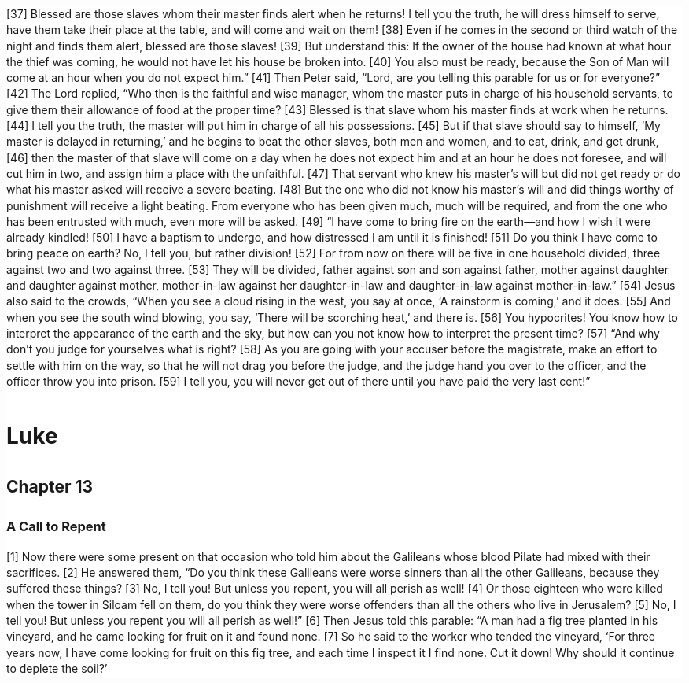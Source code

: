 [37] Blessed are those slaves whom their master finds alert when he returns! I tell you the truth, he will dress himself to serve, have them take their place at the table, and will come and wait on them! 
[38] Even if he comes in the second or third watch of the night and finds them alert, blessed are those slaves! 
[39] But understand this: If the owner of the house had known at what hour the thief was coming, he would not have let his house be broken into. 
[40] You also must be ready, because the Son of Man will come at an hour when you do not expect him.”
[41] Then Peter said, “Lord, are you telling this parable for us or for everyone?” 
[42] The Lord replied, “Who then is the faithful and wise manager, whom the master puts in charge of his household servants, to give them their allowance of food at the proper time? 
[43] Blessed is that slave whom his master finds at work when he returns. 
[44] I tell you the truth, the master will put him in charge of all his possessions. 
[45] But if that slave should say to himself, ‘My master is delayed in returning,’ and he begins to beat the other slaves, both men and women, and to eat, drink, and get drunk, 
[46] then the master of that slave will come on a day when he does not expect him and at an hour he does not foresee, and will cut him in two, and assign him a place with the unfaithful. 
[47] That servant who knew his master’s will but did not get ready or do what his master asked will receive a severe beating. 
[48] But the one who did not know his master’s will and did things worthy of punishment will receive a light beating. From everyone who has been given much, much will be required, and from the one who has been entrusted with much, even more will be asked.
[49] “I have come to bring fire on the earth—and how I wish it were already kindled! 
[50] I have a baptism to undergo, and how distressed I am until it is finished! 
[51] Do you think I have come to bring peace on earth? No, I tell you, but rather division! 
[52] For from now on there will be five in one household divided, three against two and two against three. 
[53] They will be divided, father against son and son against father, mother against daughter and daughter against mother, mother-in-law against her daughter-in-law and daughter-in-law against mother-in-law.”
[54] Jesus also said to the crowds, “When you see a cloud rising in the west, you say at once, ‘A rainstorm is coming,’ and it does. 
[55] And when you see the south wind blowing, you say, ‘There will be scorching heat,’ and there is. 
[56] You hypocrites! You know how to interpret the appearance of the earth and the sky, but how can you not know how to interpret the present time?
[57] “And why don’t you judge for yourselves what is right? 
[58] As you are going with your accuser before the magistrate, make an effort to settle with him on the way, so that he will not drag you before the judge, and the judge hand you over to the officer, and the officer throw you into prison. 
[59] I tell you, you will never get out of there until you have paid the very last cent!”
# Luke

## Chapter 13 

### A Call to Repent

[1] Now there were some present on that occasion who told him about the Galileans whose blood Pilate had mixed with their sacrifices. 
[2] He answered them, “Do you think these Galileans were worse sinners than all the other Galileans, because they suffered these things? 
[3] No, I tell you! But unless you repent, you will all perish as well! 
[4] Or those eighteen who were killed when the tower in Siloam fell on them, do you think they were worse offenders than all the others who live in Jerusalem? 
[5] No, I tell you! But unless you repent you will all perish as well!”
[6] Then Jesus told this parable: “A man had a fig tree planted in his vineyard, and he came looking for fruit on it and found none. 
[7] So he said to the worker who tended the vineyard, ‘For three years now, I have come looking for fruit on this fig tree, and each time I inspect it I find none. Cut it down! Why should it continue to deplete the soil?’ 